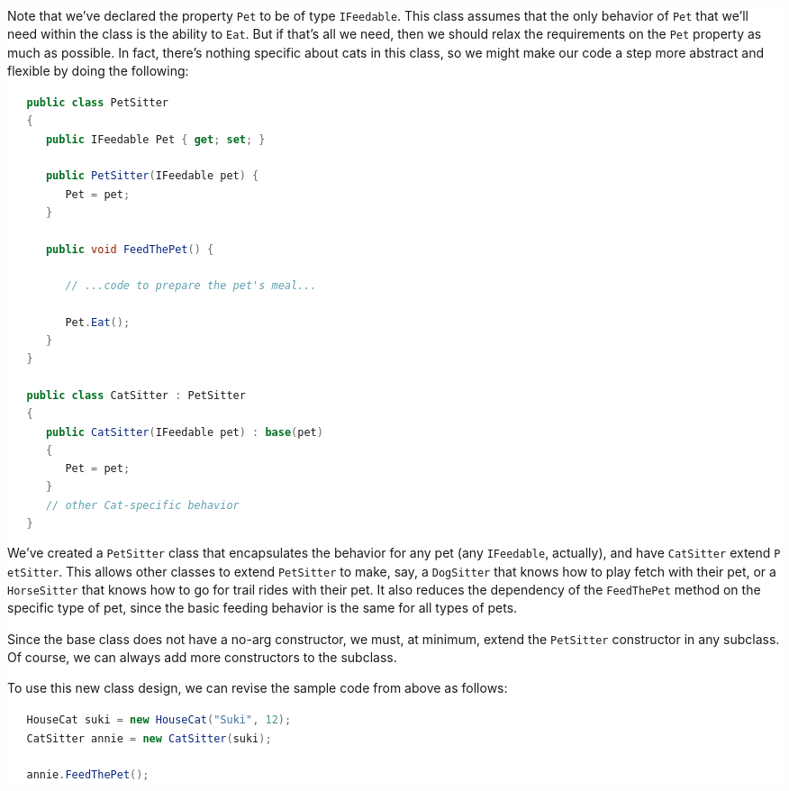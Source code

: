 Note that we’ve declared the property `Pet` to be of type
`IFeedable`. This class assumes that the only behavior of `Pet` that
we’ll need within the class is the ability to `Eat`. But if that’s all
we need, then we should relax the requirements on the `Pet` property
as much as possible. In fact, there’s nothing specific about cats in
this class, so we might make our code a step more abstract and flexible
by doing the following:

```csharp {linenos = table}
   public class PetSitter
   {
      public IFeedable Pet { get; set; }

      public PetSitter(IFeedable pet) {
         Pet = pet;
      }

      public void FeedThePet() {

         // ...code to prepare the pet's meal...

         Pet.Eat();
      }
   }

   public class CatSitter : PetSitter
   {
      public CatSitter(IFeedable pet) : base(pet)
      {
         Pet = pet;
      }
      // other Cat-specific behavior
   }
```

We’ve created a `PetSitter` class that encapsulates the behavior for any pet (any 
``IFeedable``, actually), and have `CatSitter` extend `PetSitter`. This allows other 
classes to extend `PetSitter` to make, say, a `DogSitter` that knows how to play fetch
with their pet, or a `HorseSitter` that knows how to go for trail rides with their pet. It
also reduces the dependency of the `FeedThePet` method on the specific
type of pet, since the basic feeding behavior is the same for all types of pets.

Since the base class does not have a no-arg constructor, we must, at minimum, extend the `PetSitter`
constructor in any subclass. Of course, we can always add more constructors to the subclass.

To use this new class design, we can revise the sample code from above
as follows:

```csharp {linenos = table}
   HouseCat suki = new HouseCat("Suki", 12);
   CatSitter annie = new CatSitter(suki);

   annie.FeedThePet();
```
